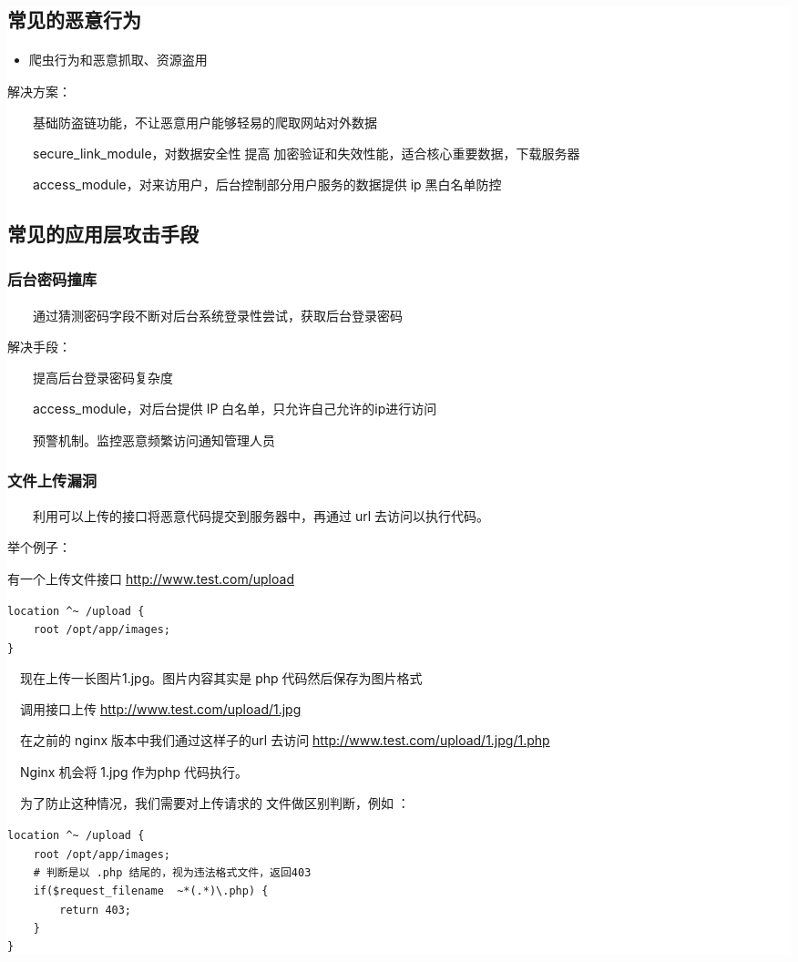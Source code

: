 ## 常见的恶意行为

- 爬虫行为和恶意抓取、资源盗用

解决方案：

&emsp;&emsp;基础防盗链功能，不让恶意用户能够轻易的爬取网站对外数据

&emsp;&emsp;secure_link_module，对数据安全性 提高 加密验证和失效性能，适合核心重要数据，下载服务器

&emsp;&emsp;access_module，对来访用户，后台控制部分用户服务的数据提供 ip 黑白名单防控



## 常见的应用层攻击手段

### 后台密码撞库

&emsp;&emsp;通过猜测密码字段不断对后台系统登录性尝试，获取后台登录密码

解决手段：

&emsp;&emsp;提高后台登录密码复杂度

&emsp;&emsp;access_module，对后台提供 IP 白名单，只允许自己允许的ip进行访问

&emsp;&emsp;预警机制。监控恶意频繁访问通知管理人员

### 文件上传漏洞

&emsp;&emsp;利用可以上传的接口将恶意代码提交到服务器中，再通过 url 去访问以执行代码。

举个例子：

有一个上传文件接口  http://www.test.com/upload

```
location ^~ /upload {
    root /opt/app/images;
}
```

&emsp;现在上传一长图片1.jpg。图片内容其实是 php 代码然后保存为图片格式

&emsp;调用接口上传 http://www.test.com/upload/1.jpg

&emsp;在之前的 nginx 版本中我们通过这样子的url 去访问  http://www.test.com/upload/1.jpg/1.php

&emsp;Nginx 机会将 1.jpg 作为php 代码执行。

&emsp;为了防止这种情况，我们需要对上传请求的 文件做区别判断，例如 ：

```
location ^~ /upload {
    root /opt/app/images;
    # 判断是以 .php 结尾的，视为违法格式文件，返回403
    if($request_filename  ~*(.*)\.php) {
        return 403;
    }
}
```
